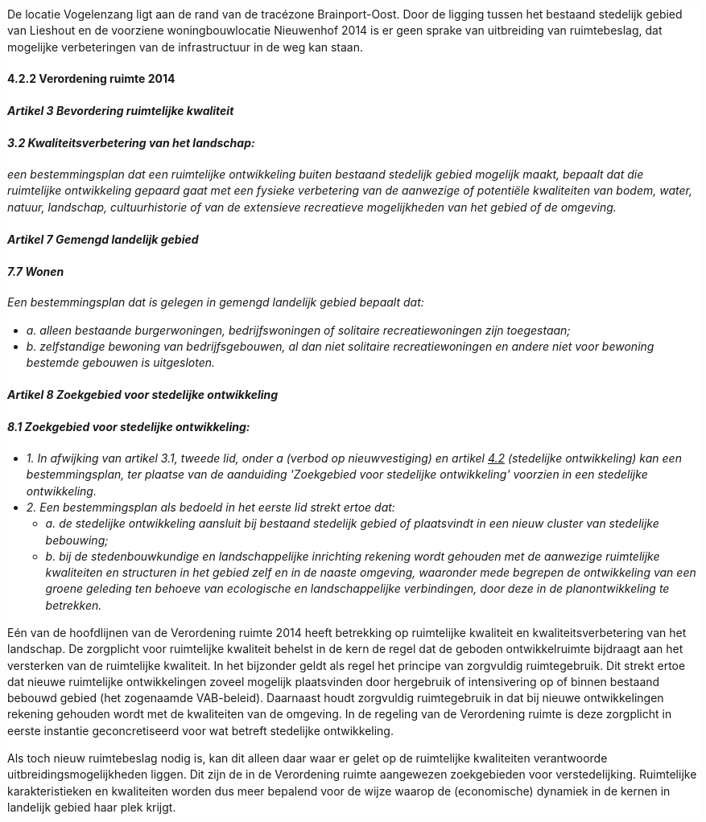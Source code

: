 De locatie Vogelenzang ligt aan de rand van de tracézone Brainport-Oost. Door de ligging tussen het bestaand stedelijk gebied van Lieshout en de voorziene woningbouwlocatie Nieuwenhof 2014 is er geen sprake van uitbreiding van ruimtebeslag, dat mogelijke verbeteringen van de infrastructuur in de weg kan staan.

#### **4.2.2 Verordening ruimte 2014**

#### *Artikel 3 Bevordering ruimtelijke kwaliteit*

#### *3.2 Kwaliteitsverbetering van het landschap:*

*een bestemmingsplan dat een ruimtelijke ontwikkeling buiten bestaand stedelijk gebied mogelijk maakt, bepaalt dat die ruimtelijke ontwikkeling gepaard gaat met een fysieke verbetering van de aanwezige of potentiële kwaliteiten van bodem, water, natuur, landschap, cultuurhistorie of van de extensieve recreatieve mogelijkheden van het gebied of de omgeving.*

#### *Artikel 7 Gemengd landelijk gebied*

#### *7.7 Wonen*

*Een bestemmingsplan dat is gelegen in gemengd landelijk gebied bepaalt dat:*

- *a. alleen bestaande burgerwoningen, bedrijfswoningen of solitaire recreatiewoningen zijn toegestaan;*
- *b. zelfstandige bewoning van bedrijfsgebouwen, al dan niet solitaire recreatiewoningen en andere niet voor bewoning bestemde gebouwen is uitgesloten.*

#### *Artikel 8 Zoekgebied voor stedelijke ontwikkeling*

#### *8.1 Zoekgebied voor stedelijke ontwikkeling:*

- *1. In afwijking van artikel 3.1, tweede lid, onder a (verbod op nieuwvestiging) en artikel [4.2](http://www.ruimtelijkeplannen.nl/documents/NL.IMRO.9930.vr2014-va04/r_NL.IMRO.9930.vr2014-va04.html#_4.2_Stedelijkeontwikkeling) (stedelijke ontwikkeling) kan een bestemmingsplan, ter plaatse van de aanduiding 'Zoekgebied voor stedelijke ontwikkeling' voorzien in een stedelijke ontwikkeling.*
- *2. Een bestemmingsplan als bedoeld in het eerste lid strekt ertoe dat:*
	- *a. de stedelijke ontwikkeling aansluit bij bestaand stedelijk gebied of plaatsvindt in een nieuw cluster van stedelijke bebouwing;*
	- *b. bij de stedenbouwkundige en landschappelijke inrichting rekening wordt gehouden met de aanwezige ruimtelijke kwaliteiten en structuren in het gebied zelf en in de naaste omgeving, waaronder mede begrepen de ontwikkeling van een groene geleding ten behoeve van ecologische en landschappelijke verbindingen, door deze in de planontwikkeling te betrekken.*

Eén van de hoofdlijnen van de Verordening ruimte 2014 heeft betrekking op ruimtelijke kwaliteit en kwaliteitsverbetering van het landschap. De zorgplicht voor ruimtelijke kwaliteit behelst in de kern de regel dat de geboden ontwikkelruimte bijdraagt aan het versterken van de ruimtelijke kwaliteit. In het bijzonder geldt als regel het principe van zorgvuldig ruimtegebruik. Dit strekt ertoe dat nieuwe ruimtelijke ontwikkelingen zoveel mogelijk plaatsvinden door hergebruik of intensivering op of binnen bestaand bebouwd gebied (het zogenaamde VAB-beleid). Daarnaast houdt zorgvuldig ruimtegebruik in dat bij nieuwe ontwikkelingen rekening gehouden wordt met de kwaliteiten van de omgeving. In de regeling van de Verordening ruimte is deze zorgplicht in eerste instantie geconcretiseerd voor wat betreft stedelijke ontwikkeling.

Als toch nieuw ruimtebeslag nodig is, kan dit alleen daar waar er gelet op de ruimtelijke kwaliteiten verantwoorde uitbreidingsmogelijkheden liggen. Dit zijn de in de Verordening ruimte aangewezen zoekgebieden voor verstedelijking. Ruimtelijke karakteristieken en kwaliteiten worden dus meer bepalend voor de wijze waarop de (economische) dynamiek in de kernen in landelijk gebied haar plek krijgt.
